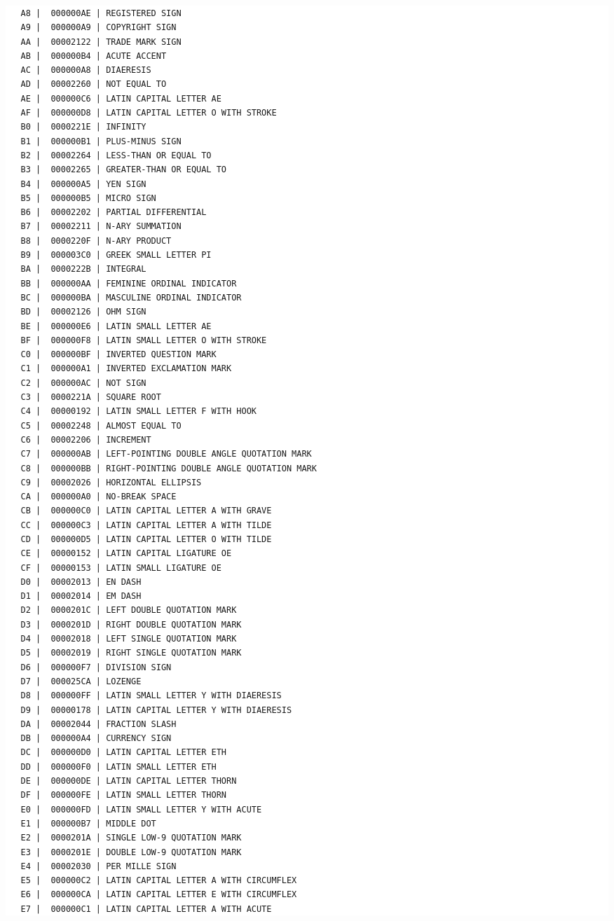 	   A8 |	 000000AE | REGISTERED SIGN
	   A9 |	 000000A9 | COPYRIGHT SIGN
	   AA |	 00002122 | TRADE MARK SIGN
	   AB |	 000000B4 | ACUTE ACCENT
	   AC |	 000000A8 | DIAERESIS
	   AD |	 00002260 | NOT EQUAL TO
	   AE |	 000000C6 | LATIN CAPITAL LETTER AE
	   AF |	 000000D8 | LATIN CAPITAL LETTER O WITH STROKE
	   B0 |	 0000221E | INFINITY
	   B1 |	 000000B1 | PLUS-MINUS SIGN
	   B2 |	 00002264 | LESS-THAN OR EQUAL TO
	   B3 |	 00002265 | GREATER-THAN OR EQUAL TO
	   B4 |	 000000A5 | YEN SIGN
	   B5 |	 000000B5 | MICRO SIGN
	   B6 |	 00002202 | PARTIAL DIFFERENTIAL
	   B7 |	 00002211 | N-ARY SUMMATION
	   B8 |	 0000220F | N-ARY PRODUCT
	   B9 |	 000003C0 | GREEK SMALL LETTER PI
	   BA |	 0000222B | INTEGRAL
	   BB |	 000000AA | FEMININE ORDINAL INDICATOR
	   BC |	 000000BA | MASCULINE ORDINAL INDICATOR
	   BD |	 00002126 | OHM SIGN
	   BE |	 000000E6 | LATIN SMALL LETTER AE
	   BF |	 000000F8 | LATIN SMALL LETTER O WITH STROKE
	   C0 |	 000000BF | INVERTED QUESTION MARK
	   C1 |	 000000A1 | INVERTED EXCLAMATION MARK
	   C2 |	 000000AC | NOT SIGN
	   C3 |	 0000221A | SQUARE ROOT
	   C4 |	 00000192 | LATIN SMALL LETTER F WITH HOOK
	   C5 |	 00002248 | ALMOST EQUAL TO
	   C6 |	 00002206 | INCREMENT
	   C7 |	 000000AB | LEFT-POINTING DOUBLE ANGLE QUOTATION MARK
	   C8 |	 000000BB | RIGHT-POINTING DOUBLE ANGLE QUOTATION MARK
	   C9 |	 00002026 | HORIZONTAL ELLIPSIS
	   CA |	 000000A0 | NO-BREAK SPACE
	   CB |	 000000C0 | LATIN CAPITAL LETTER A WITH GRAVE
	   CC |	 000000C3 | LATIN CAPITAL LETTER A WITH TILDE
	   CD |	 000000D5 | LATIN CAPITAL LETTER O WITH TILDE
	   CE |	 00000152 | LATIN CAPITAL LIGATURE OE
	   CF |	 00000153 | LATIN SMALL LIGATURE OE
	   D0 |	 00002013 | EN DASH
	   D1 |	 00002014 | EM DASH
	   D2 |	 0000201C | LEFT DOUBLE QUOTATION MARK
	   D3 |	 0000201D | RIGHT DOUBLE QUOTATION MARK
	   D4 |	 00002018 | LEFT SINGLE QUOTATION MARK
	   D5 |	 00002019 | RIGHT SINGLE QUOTATION MARK
	   D6 |	 000000F7 | DIVISION SIGN
	   D7 |	 000025CA | LOZENGE
	   D8 |	 000000FF | LATIN SMALL LETTER Y WITH DIAERESIS
	   D9 |	 00000178 | LATIN CAPITAL LETTER Y WITH DIAERESIS
	   DA |	 00002044 | FRACTION SLASH
	   DB |	 000000A4 | CURRENCY SIGN
	   DC |	 000000D0 | LATIN CAPITAL LETTER ETH
	   DD |	 000000F0 | LATIN SMALL LETTER ETH
	   DE |	 000000DE | LATIN CAPITAL LETTER THORN
	   DF |	 000000FE | LATIN SMALL LETTER THORN
	   E0 |	 000000FD | LATIN SMALL LETTER Y WITH ACUTE
	   E1 |	 000000B7 | MIDDLE DOT
	   E2 |	 0000201A | SINGLE LOW-9 QUOTATION MARK
	   E3 |	 0000201E | DOUBLE LOW-9 QUOTATION MARK
	   E4 |	 00002030 | PER MILLE SIGN
	   E5 |	 000000C2 | LATIN CAPITAL LETTER A WITH CIRCUMFLEX
	   E6 |	 000000CA | LATIN CAPITAL LETTER E WITH CIRCUMFLEX
	   E7 |	 000000C1 | LATIN CAPITAL LETTER A WITH ACUTE